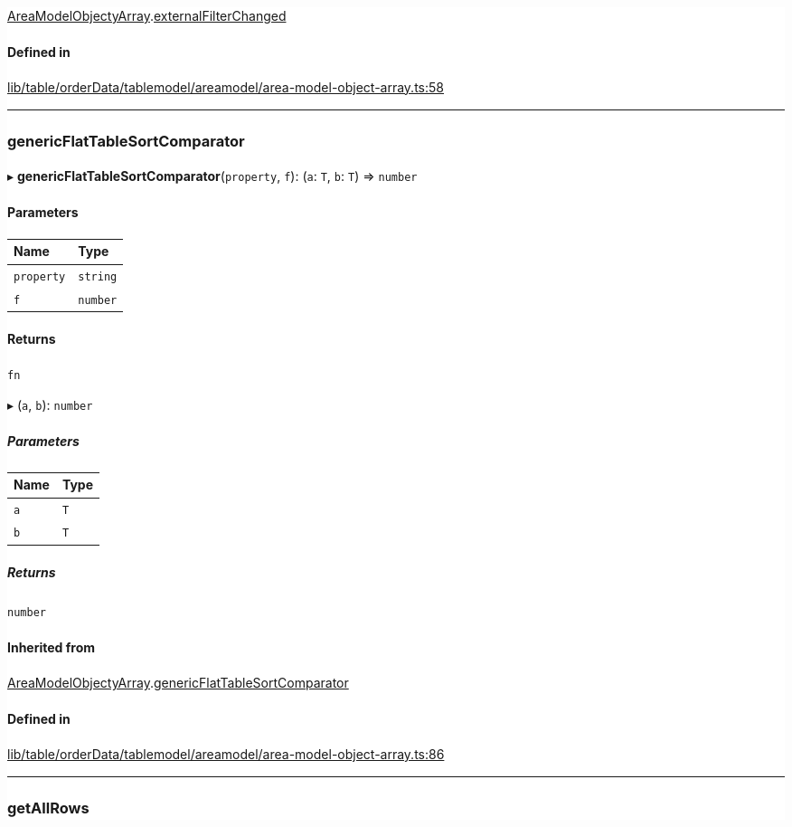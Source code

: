 [AreaModelObjectyArray](AreaModelObjectyArray.md).[externalFilterChanged](AreaModelObjectyArray.md#externalfilterchanged)

#### Defined in

[lib/table/orderData/tablemodel/areamodel/area-model-object-array.ts:58](https://github.com/guiexperttable/ge-table/blob/65d38fc/libs/table/src/lib/table/orderData/tablemodel/areamodel/area-model-object-array.ts#L58)

___

### genericFlatTableSortComparator

▸ **genericFlatTableSortComparator**(`property`, `f`): (`a`: `T`, `b`: `T`) => `number`

#### Parameters

| Name | Type |
| :------ | :------ |
| `property` | `string` |
| `f` | `number` |

#### Returns

`fn`

▸ (`a`, `b`): `number`

##### Parameters

| Name | Type |
| :------ | :------ |
| `a` | `T` |
| `b` | `T` |

##### Returns

`number`

#### Inherited from

[AreaModelObjectyArray](AreaModelObjectyArray.md).[genericFlatTableSortComparator](AreaModelObjectyArray.md#genericflattablesortcomparator)

#### Defined in

[lib/table/orderData/tablemodel/areamodel/area-model-object-array.ts:86](https://github.com/guiexperttable/ge-table/blob/65d38fc/libs/table/src/lib/table/orderData/tablemodel/areamodel/area-model-object-array.ts#L86)

___

### getAllRows
